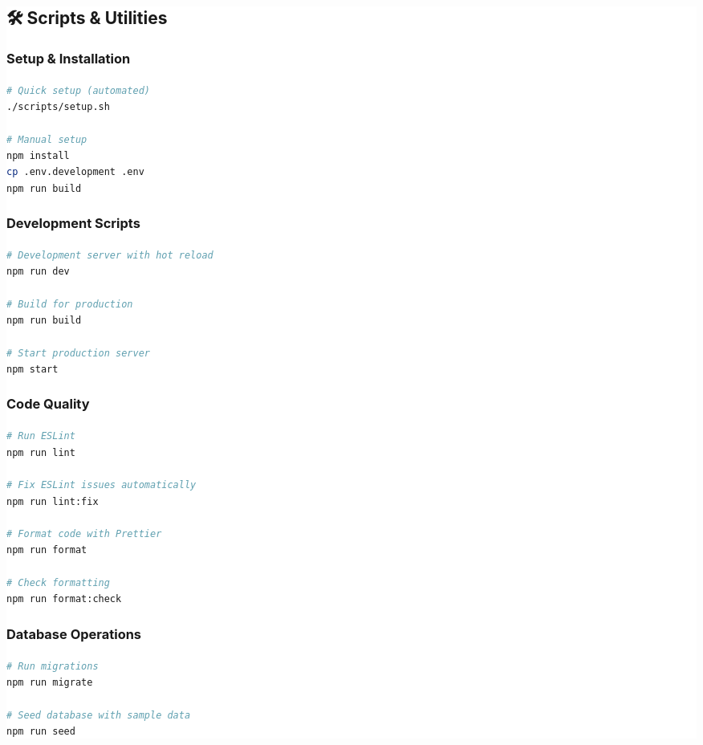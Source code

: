 ## 🛠️ Scripts & Utilities

### Setup & Installation

```bash
# Quick setup (automated)
./scripts/setup.sh

# Manual setup
npm install
cp .env.development .env
npm run build
```

### Development Scripts

```bash
# Development server with hot reload
npm run dev

# Build for production
npm run build

# Start production server
npm start
```

### Code Quality

```bash
# Run ESLint
npm run lint

# Fix ESLint issues automatically
npm run lint:fix

# Format code with Prettier
npm run format

# Check formatting
npm run format:check
```

### Database Operations

```bash
# Run migrations
npm run migrate

# Seed database with sample data
npm run seed
```
